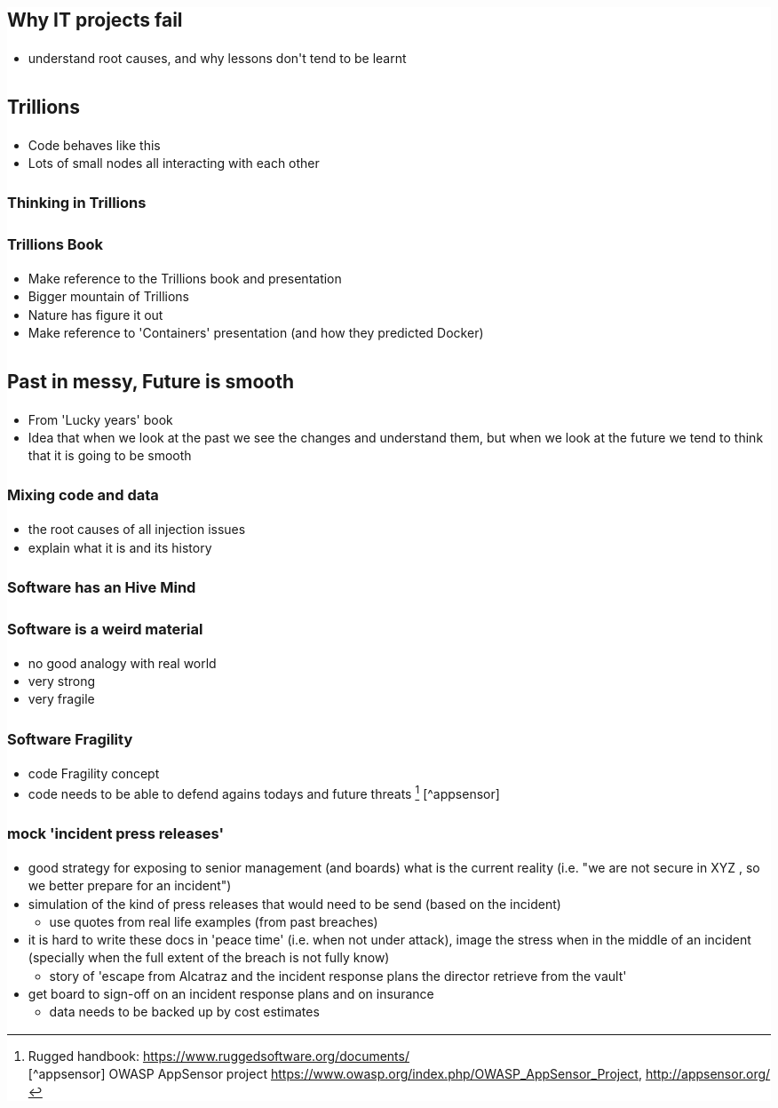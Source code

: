 ## Why IT projects fail

- understand root causes, and why lessons don't tend to be learnt  

## Trillions

- Code behaves like this
 - Lots of small nodes all interacting with each other

### Thinking in Trillions

### Trillions Book

- Make reference to the Trillions book and presentation
- Bigger mountain of Trillions
- Nature has figure it out
- Make reference to 'Containers' presentation (and how they predicted Docker)


## Past in messy, Future is smooth

- From 'Lucky years' book
- Idea that when we look at the past we see the changes and understand them, but when we look at the future we tend to think that it is going to be smooth



### Mixing code and data

- the root causes of all injection issues
- explain what it is and its history

### Software has an Hive Mind

### Software is a weird material

- no good analogy with real world
 - very strong
 - very fragile

### Software Fragility

  - code Fragility concept
  - code needs to be able to defend agains todays and future threats [^rugged] [^appsensor]

[^rugged]: Rugged handbook: https://www.ruggedsoftware.org/documents/   
[^appsensor] OWASP AppSensor project https://www.owasp.org/index.php/OWASP_AppSensor_Project, http://appsensor.org/

### mock 'incident press releases'

  - good strategy for exposing to senior management (and boards) what is the current reality (i.e. "we are not secure in XYZ , so we better prepare for an incident")
  - simulation of the kind of press releases that would need to be send (based on the incident)
    - use quotes from real life examples (from past breaches)     
  - it is hard to write these docs in 'peace time' (i.e. when not under attack), image the stress when in the middle of an incident (specially when the full extent of the breach is not fully know)
    - story of 'escape from Alcatraz and the incident response plans the director retrieve from the vault'
  - get board to sign-off on an incident response plans and on insurance
     - data needs to be backed up by cost estimates


[^wotf]: (Jaron Lanier 'Who owns the future')